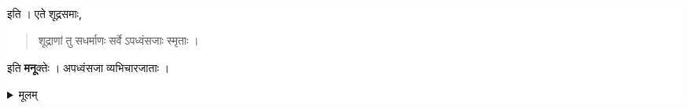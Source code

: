 इति । एते शूद्रसमाः,

> शूद्राणां तु सधर्माणः सर्वे ऽपध्वंसजाः स्मृताः ।

इति **मनू**क्तेः । अपध्वंसजा व्यभिचारजाताः ।
</details>

<details><summary>मूलम्</summary>

**[२७१]**

**तथा व्रात्योत्पन्नाः शूद्रसमाः ।**

तान् आह **मनुः** ।

> व्रात्यात् तु जायते विप्रात् पापात्मा भृज्जकण्टकः ।  
आवन्त्यवाटधानौ च पुष्पशेखर एव च ॥  
विप्रायां जायते व्रात्यविप्रजो भृज्जकण्टकः ।

आवन्त्याद्यास् तस्यैव सञ्ज्ञा इति **मेधातिथिः** । <u>अन्ये</u> तु भृज्जकण्टकाद् विप्रायाम् आवन्त्यः, तस्मात् तस्यां वाटधानः, तस्माच् च पुष्पशेखर इत्य् आहुः । एवम् अग्रे ऽपि । **विश्वम्भरे** एतान् उक्त्वा,

> एतैस् तु जीवनार्थाय कार्यं विष्ण्वादिपूजनम् ।  
नृत्यगीतादिवादित्रशङ्खवीणादि वादनम् ॥  
झल्लो मल्लश् च राजन्याद् व्रात्याद् विच्छिबिर् एव च ।  
नटश् च करणश् चैव खंसो द्रमिड एव च ॥

क्षत्रियायां व्रात्यक्षत्रजा एते । अयम् अन्यः करणो ऽनुलोमात् ।

> वैश्यात् तु जायते व्रात्यात् सुधन्वाचार्य एव च ।  
कारूषश् च विजन्मा च मैत्रः सात्वत एव च ॥

वैश्यायाम् एव । **आदित्यपुराणे** ।

> ब्राह्मण्यां ब्राह्मणाद् व्रात्याज् **[२७२]** जायते भृज्जकण्टकः ।  
आवन्त्यवाटधानौ च पुष्पशेखरजातयः ॥  
आभिचारिककर्मात्र भृज्जकण्टकिनो ऽशनम् ।  
मन्त्रौषधीशात्रवाणां सम्मुखीकरणाद् ऋते ॥  
कुर्वन्ति राज्ञां हि ततस् तेनैवाविकृताः परैः ।

अविकृताः अदण्ड्याः । सम्मुखीकरणं वशीकरणम् । 

> राज्ञीषु क्षत्रियाद् व्रात्याज् झल्लमल्लनटा झषाः ॥  
आवित्थिबीकाः करणा द्रमिडाः सन्ति भूरिशः ।  
विज्ञेयाः परराष्ट्राणां तैश् च राजाज्ञया क्रियाः ॥  
खसो मल्लस् तथा वृत्तं मित्रामित्रत्वम् एव च ।  
वैश्यस्त्रीषु तथा व्रात्याद् वैश्यात् कारुषको भवेत् ॥  
चतुष्पथे श्मशाने च स भवेन् मित्रमण्डलम् ।

तत्र लोकवृत्तान्तज्ञो राजाज्ञया स्याद् इत्य् अर्थः । मातृमण्डन इति पाठे देवीपूजकः । 

> सुधन्वाचार्यस् त्व् अपरो भवेद् रुद्रस्य पूजकः ॥  
तृतीयश् च विजन्माख्यः सूतिकावेश्मपूजकः ।

तत्स्त्री साम्बिका स्याद् इत्य् अर्थः ।

> भूतप्रेतपिशाचांश् च पूजयेद् राजशासनात् ॥  
साध्यानां पूजको मैत्रश् चैत्यादीनां चतुर्थकः ।  
पञ्चमः सात्वतो नाम विष्णोर् आयतनार्चकः ॥

एभ्यो ऽन्योन्यसङ्करे नीचा जायन्ते । तद् आह **मनुः** ।

> यथैव शूद्रो ब्राह्मण्यां बाह्यं जन्तुं प्रसूयते ।  


[^१]: रिदन्तनैरिति पाठान्तरं दृश्यते ।
[^२]: पुस्तकान्तरे पुक्कस इति पठ्यते ।
[^*]: नापराह्णे प्रविष्टोऽपि बहिर्ग्रामाच्च नैरृते । इति पुस्तकान्तरेऽधिकं दृश्यते ।